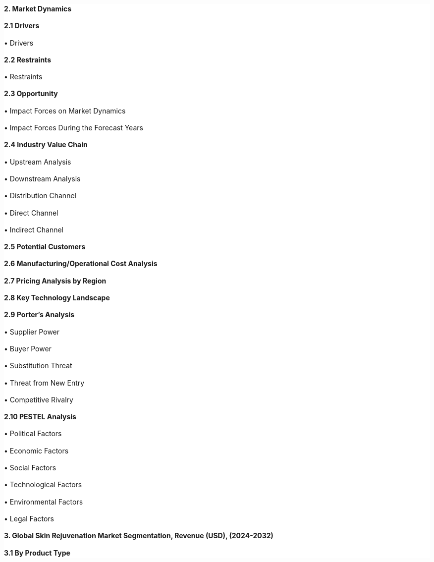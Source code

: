 <strong>2. Market Dynamics</strong>

<strong>2.1 Drivers</strong>

• Drivers

<strong>2.2 Restraints</strong>

• Restraints

<strong>2.3 Opportunity</strong>

• Impact Forces on Market Dynamics

• Impact Forces During the Forecast Years

<strong>2.4 Industry Value Chain</strong>

• Upstream Analysis

• Downstream Analysis

• Distribution Channel

• Direct Channel

• Indirect Channel

<strong>2.5 Potential Customers</strong>

<strong>2.6 Manufacturing/Operational Cost Analysis</strong>

<strong>2.7 Pricing Analysis by Region</strong>

<strong>2.8 Key Technology Landscape</strong>

<strong>2.9 Porter’s Analysis</strong>

• Supplier Power

• Buyer Power

• Substitution Threat

• Threat from New Entry

• Competitive Rivalry

<strong>2.10 PESTEL Analysis</strong>

• Political Factors

• Economic Factors

• Social Factors

• Technological Factors

• Environmental Factors

• Legal Factors

<strong>3. Global Skin Rejuvenation Market Segmentation, Revenue (USD), (2024-2032)</strong>

<strong>3.1 By Product Type</strong>
